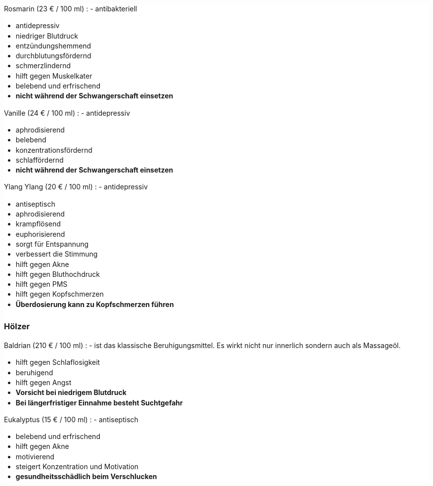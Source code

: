 Rosmarin (23 € / 100 ml)
  : - antibakteriell
  - antidepressiv
  - niedriger Blutdruck
  - entzündungshemmend
  - durchblutungsfördernd
  - schmerzlindernd
  - hilft gegen Muskelkater
  - belebend und erfrischend 
  - **nicht während der Schwangerschaft einsetzen**

Vanille (24 € / 100 ml)
  : - antidepressiv
  - aphrodisierend 
  - belebend
  - konzentrationsfördernd
  - schlaffördernd
  - **nicht während der Schwangerschaft einsetzen**

Ylang Ylang (20 € / 100 ml)
  : - antidepressiv
  - antiseptisch
  - aphrodisierend
  - krampflösend
  - euphorisierend
  - sorgt für Entspannung
  - verbessert die Stimmung
  - hilft gegen Akne 
  - hilft gegen Bluthochdruck
  - hilft gegen PMS
  - hilft gegen Kopfschmerzen
  - **Überdosierung kann zu Kopfschmerzen führen**

### Hölzer

Baldrian (210 € / 100 ml)
  : - ist das klassische Beruhigungsmittel. Es wirkt nicht nur innerlich 
  sondern
  auch als Massageöl.
  - hilft gegen Schlaflosigkeit
  - beruhigend
  - hilft gegen Angst
  - **Vorsicht bei niedrigem Blutdruck**
  - **Bei längerfristiger Einnahme besteht Suchtgefahr**

Eukalyptus (15 € / 100 ml)
  : - antiseptisch
  - belebend und erfrischend
  - hilft gegen Akne
  - motivierend
  - steigert Konzentration und Motivation
  - **gesundheitsschädlich beim Verschlucken**
